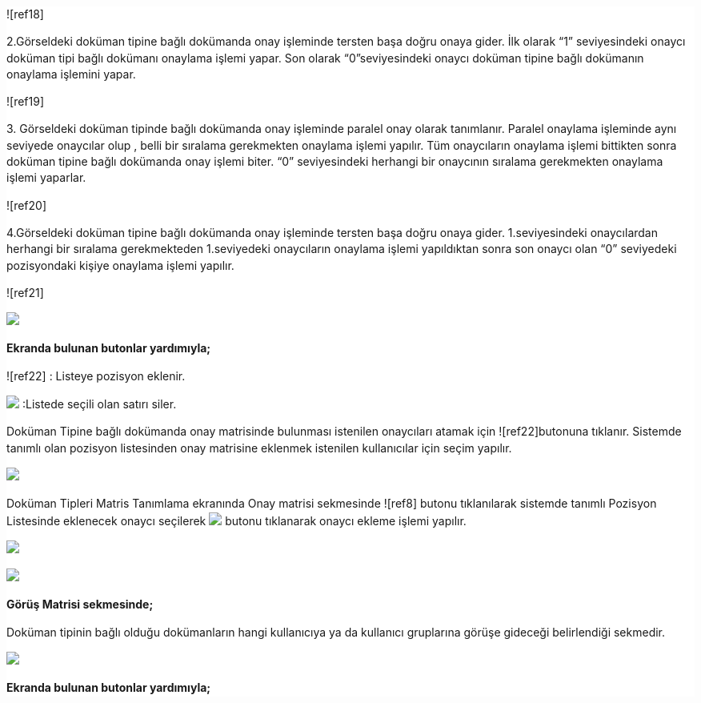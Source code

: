 ![ref18]

2\.Görseldeki doküman tipine bağlı dokümanda  onay işleminde tersten başa doğru onaya gider. İlk olarak “1”  seviyesindeki onaycı doküman tipi bağlı dokümanı onaylama işlemi yapar. Son olarak “0”seviyesindeki onaycı doküman tipine bağlı dokümanın onaylama işlemini yapar.

![ref19]

3\. Görseldeki doküman tipinde bağlı dokümanda onay işleminde paralel onay olarak tanımlanır. Paralel onaylama işleminde aynı seviyede onaycılar olup , belli bir sıralama gerekmekten onaylama işlemi yapılır. Tüm onaycıların onaylama işlemi bittikten sonra doküman tipine bağlı dokümanda onay işlemi biter. “0” seviyesindeki herhangi bir onaycının sıralama gerekmekten onaylama işlemi yaparlar. 

![ref20]

4\.Görseldeki doküman tipine bağlı dokümanda onay işleminde tersten başa doğru onaya gider. 1.seviyesindeki onaycılardan herhangi bir sıralama gerekmekteden 1.seviyedeki onaycıların onaylama işlemi yapıldıktan sonra son onaycı olan “0” seviyedeki pozisyondaki kişiye onaylama işlemi yapılır.

![ref21]

![](https://docsbimser.blob.core.windows.net/imagecontainer/5225d54f-44a0-4f79-8137-3bbe832d981f_50.png)

**Ekranda bulunan butonlar yardımıyla;**

![ref22] : Listeye pozisyon eklenir.

![](https://docsbimser.blob.core.windows.net/imagecontainer/5225d54f-44a0-4f79-8137-3bbe832d981f_52.png) :Listede seçili olan satırı siler. 

Doküman Tipine bağlı dokümanda onay matrisinde bulunması istenilen onaycıları atamak için ![ref22]butonuna tıklanır. Sistemde tanımlı olan pozisyon listesinden onay matrisine eklenmek istenilen kullanıcılar için seçim yapılır. 

![](https://docsbimser.blob.core.windows.net/imagecontainer/5225d54f-44a0-4f79-8137-3bbe832d981f_53.png)

Doküman Tipleri Matris Tanımlama ekranında Onay matrisi sekmesinde ![ref8] butonu tıklanılarak sistemde tanımlı Pozisyon Listesinde eklenecek onaycı seçilerek ![](https://docsbimser.blob.core.windows.net/imagecontainer/5225d54f-44a0-4f79-8137-3bbe832d981f_54.png)  butonu tıklanarak onaycı ekleme işlemi yapılır.

![](https://docsbimser.blob.core.windows.net/imagecontainer/5225d54f-44a0-4f79-8137-3bbe832d981f_55.png)

![](https://docsbimser.blob.core.windows.net/imagecontainer/5225d54f-44a0-4f79-8137-3bbe832d981f_56.png)

**Görüş Matrisi sekmesinde;** 

Doküman tipinin bağlı olduğu dokümanların hangi kullanıcıya ya da kullanıcı gruplarına görüşe gideceği belirlendiği sekmedir.

![](https://docsbimser.blob.core.windows.net/imagecontainer/5225d54f-44a0-4f79-8137-3bbe832d981f_57.png)

**Ekranda bulunan butonlar yardımıyla;**
